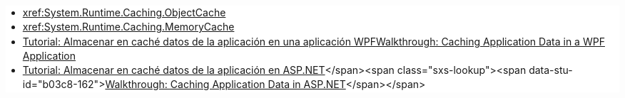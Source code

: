 - <xref:System.Runtime.Caching.ObjectCache>
- <xref:System.Runtime.Caching.MemoryCache>
- [<span data-ttu-id="b03c8-161">Tutorial: Almacenar en caché datos de la aplicación en una aplicación WPF</span><span class="sxs-lookup"><span data-stu-id="b03c8-161">Walkthrough: Caching Application Data in a WPF Application</span></span>](../wpf/advanced/walkthrough-caching-application-data-in-a-wpf-application.md)
- <span data-ttu-id="b03c8-162">[Tutorial: Almacenar en caché datos de la aplicación en ASP.NET](https://docs.microsoft.com/previous-versions/ff477235(v=vs.100))</span><span class="sxs-lookup"><span data-stu-id="b03c8-162">[Walkthrough: Caching Application Data in ASP.NET](https://docs.microsoft.com/previous-versions/ff477235(v=vs.100))</span></span>
